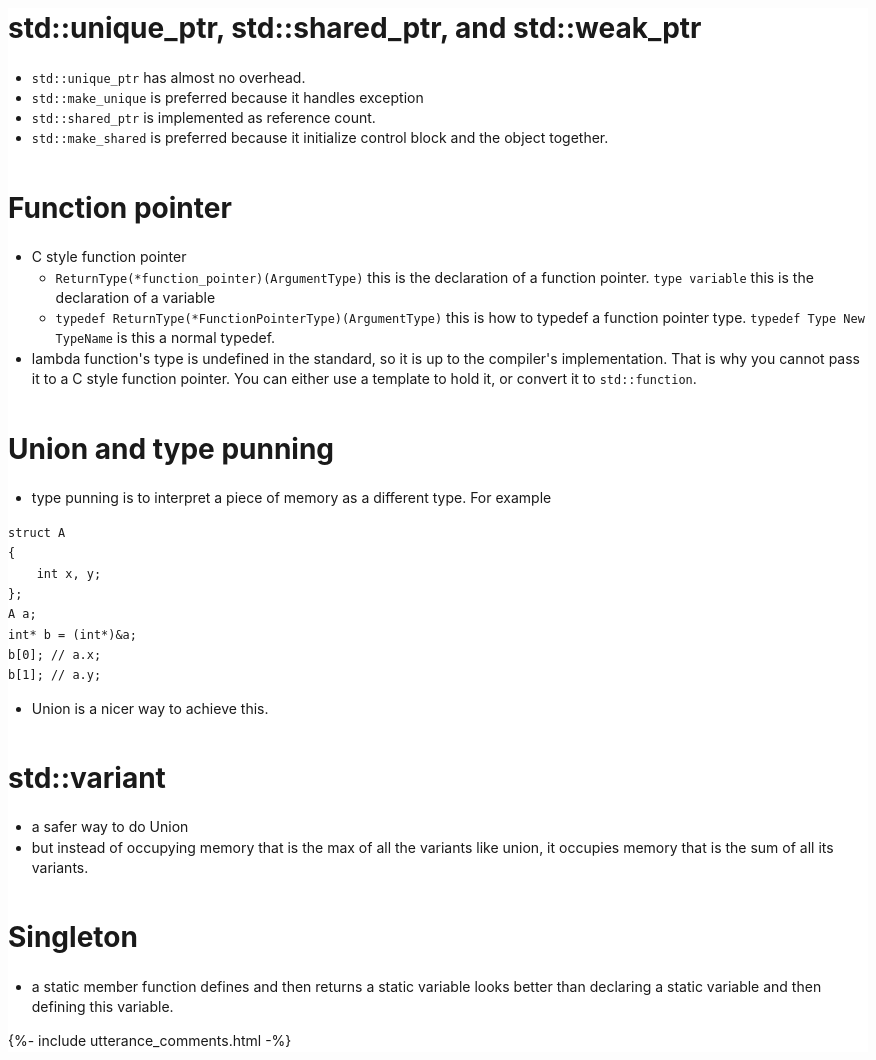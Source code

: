 # std::unique_ptr, std::shared_ptr, and std::weak_ptr
* `std::unique_ptr` has almost no overhead.
* `std::make_unique` is preferred because it handles exception
* `std::shared_ptr` is implemented as reference count.
* `std::make_shared` is preferred because it initialize control block and the object together.

# Function pointer
* C style function pointer
    - `ReturnType(*function_pointer)(ArgumentType)` this is the declaration of a function pointer. `type variable` this is the declaration of a variable
    - `typedef ReturnType(*FunctionPointerType)(ArgumentType)` this is how to typedef a function pointer type. `typedef Type NewTypeName` is this a normal typedef.
* lambda function's type is undefined in the standard, so it is up to the compiler's implementation. That is why you cannot pass it to a C style function pointer. You can either use a template to hold it, or convert it to `std::function`.

# Union and type punning
* type punning is to interpret a piece of memory as a different type. For example
```
struct A
{
    int x, y;
};
A a;
int* b = (int*)&a;
b[0]; // a.x;
b[1]; // a.y;
```
* Union is a nicer way to achieve this.

# std::variant
* a safer way to do Union
* but instead of occupying memory that is the max of all the variants like union, it occupies memory that is the sum of all its variants.

# Singleton
* a static member function defines and then returns a static variable looks better than declaring a static variable and then defining this variable.

{%- include utterance_comments.html -%}
